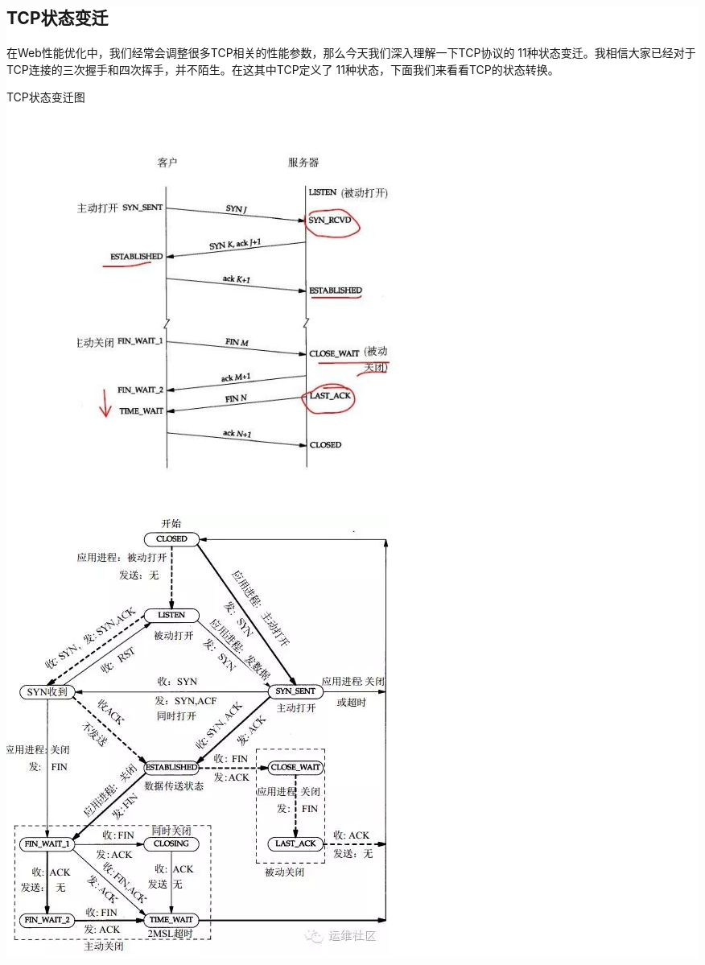 ## TCP状态变迁
在Web性能优化中，我们经常会调整很多TCP相关的性能参数，那么今天我们深入理解一下TCP协议的
11种状态变迁。我相信大家已经对于TCP连接的三次握手和四次挥手，并不陌生。在这其中TCP定义了
11种状态，下面我们来看看TCP的状态转换。

TCP状态变迁图

![](assets/tcp1.png)

![](assets/tcp2.png)
